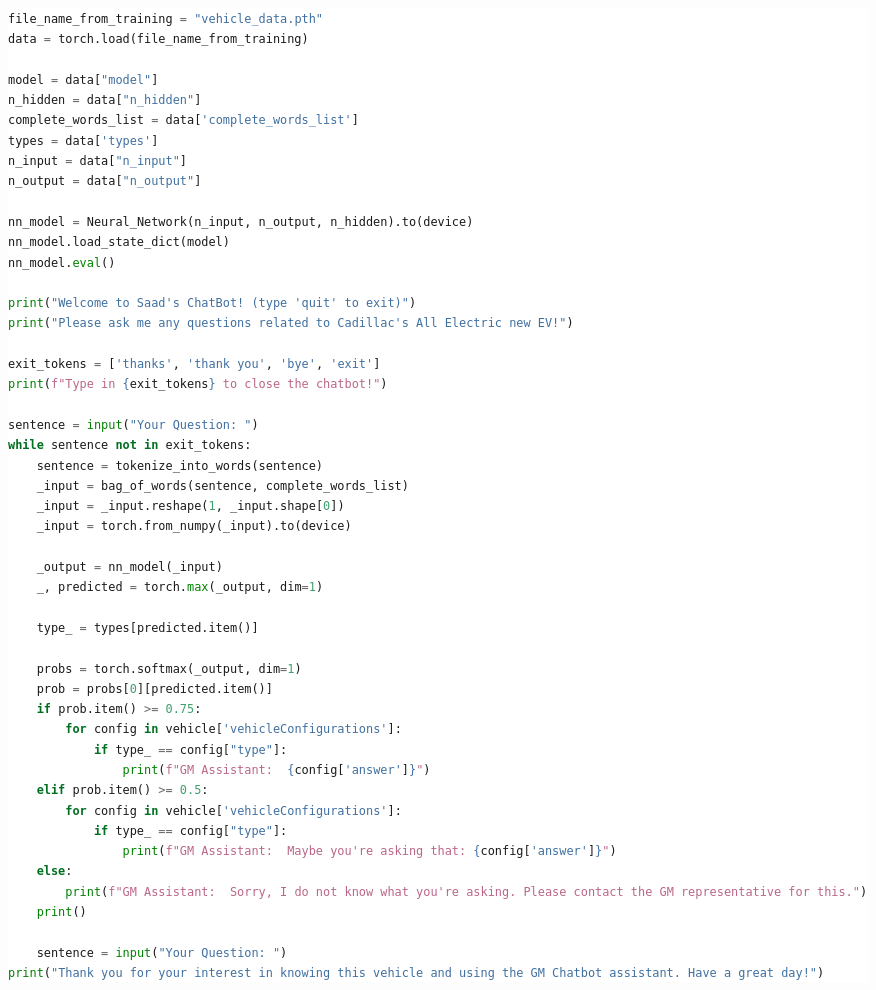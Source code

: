 
```python
file_name_from_training = "vehicle_data.pth"
data = torch.load(file_name_from_training)

model = data["model"]
n_hidden = data["n_hidden"]
complete_words_list = data['complete_words_list']
types = data['types']
n_input = data["n_input"]
n_output = data["n_output"]

nn_model = Neural_Network(n_input, n_output, n_hidden).to(device)
nn_model.load_state_dict(model)
nn_model.eval()

print("Welcome to Saad's ChatBot! (type 'quit' to exit)")
print("Please ask me any questions related to Cadillac's All Electric new EV!")

exit_tokens = ['thanks', 'thank you', 'bye', 'exit']
print(f"Type in {exit_tokens} to close the chatbot!")

sentence = input("Your Question: ")
while sentence not in exit_tokens:
    sentence = tokenize_into_words(sentence)
    _input = bag_of_words(sentence, complete_words_list)
    _input = _input.reshape(1, _input.shape[0])
    _input = torch.from_numpy(_input).to(device)

    _output = nn_model(_input)
    _, predicted = torch.max(_output, dim=1)

    type_ = types[predicted.item()]

    probs = torch.softmax(_output, dim=1)
    prob = probs[0][predicted.item()]
    if prob.item() >= 0.75:
        for config in vehicle['vehicleConfigurations']:
            if type_ == config["type"]:
                print(f"GM Assistant:  {config['answer']}")
    elif prob.item() >= 0.5:
        for config in vehicle['vehicleConfigurations']:
            if type_ == config["type"]:
                print(f"GM Assistant:  Maybe you're asking that: {config['answer']}")
    else:
        print(f"GM Assistant:  Sorry, I do not know what you're asking. Please contact the GM representative for this.")
    print()
        
    sentence = input("Your Question: ")
print("Thank you for your interest in knowing this vehicle and using the GM Chatbot assistant. Have a great day!")
```
